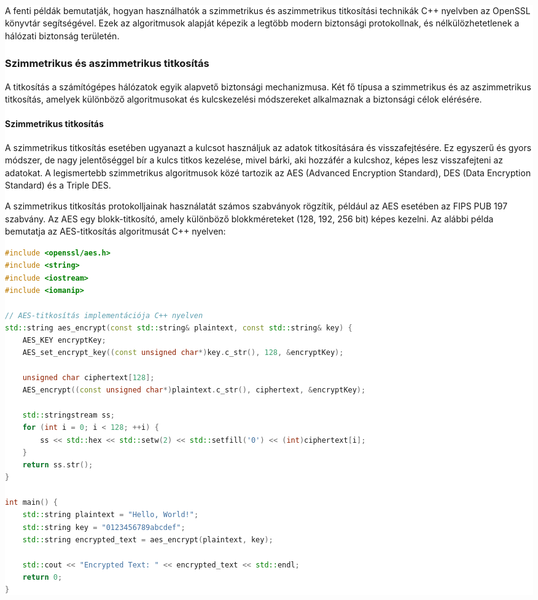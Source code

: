 A fenti példák bemutatják, hogyan használhatók a szimmetrikus és aszimmetrikus titkosítási technikák C++ nyelvben az OpenSSL könyvtár segítségével. Ezek az algoritmusok alapját képezik a legtöbb modern biztonsági protokollnak, és nélkülözhetetlenek a hálózati biztonság területén.

### Szimmetrikus és aszimmetrikus titkosítás

A titkosítás a számítógépes hálózatok egyik alapvető biztonsági mechanizmusa. Két fő típusa a szimmetrikus és az aszimmetrikus titkosítás, amelyek különböző algoritmusokat és kulcskezelési módszereket alkalmaznak a biztonsági célok elérésére. 

#### Szimmetrikus titkosítás

A szimmetrikus titkosítás esetében ugyanazt a kulcsot használjuk az adatok titkosítására és visszafejtésére. Ez egyszerű és gyors módszer, de nagy jelentőséggel bír a kulcs titkos kezelése, mivel bárki, aki hozzáfér a kulcshoz, képes lesz visszafejteni az adatokat. A legismertebb szimmetrikus algoritmusok közé tartozik az AES (Advanced Encryption Standard), DES (Data Encryption Standard) és a Triple DES.

A szimmetrikus titkosítás protokolljainak használatát számos szabványok rögzítik, például az AES esetében az FIPS PUB 197 szabvány. Az AES egy blokk-titkosító, amely különböző blokkméreteket (128, 192, 256 bit) képes kezelni. Az alábbi példa bemutatja az AES-titkosítás algoritmusát C++ nyelven:

```cpp
#include <openssl/aes.h>
#include <string>
#include <iostream>
#include <iomanip>

// AES-titkosítás implementációja C++ nyelven
std::string aes_encrypt(const std::string& plaintext, const std::string& key) {
    AES_KEY encryptKey;
    AES_set_encrypt_key((const unsigned char*)key.c_str(), 128, &encryptKey);

    unsigned char ciphertext[128];
    AES_encrypt((const unsigned char*)plaintext.c_str(), ciphertext, &encryptKey);

    std::stringstream ss;
    for (int i = 0; i < 128; ++i) {
        ss << std::hex << std::setw(2) << std::setfill('0') << (int)ciphertext[i];
    }
    return ss.str();
}

int main() {
    std::string plaintext = "Hello, World!";
    std::string key = "0123456789abcdef";
    std::string encrypted_text = aes_encrypt(plaintext, key);

    std::cout << "Encrypted Text: " << encrypted_text << std::endl;
    return 0;
}
```
